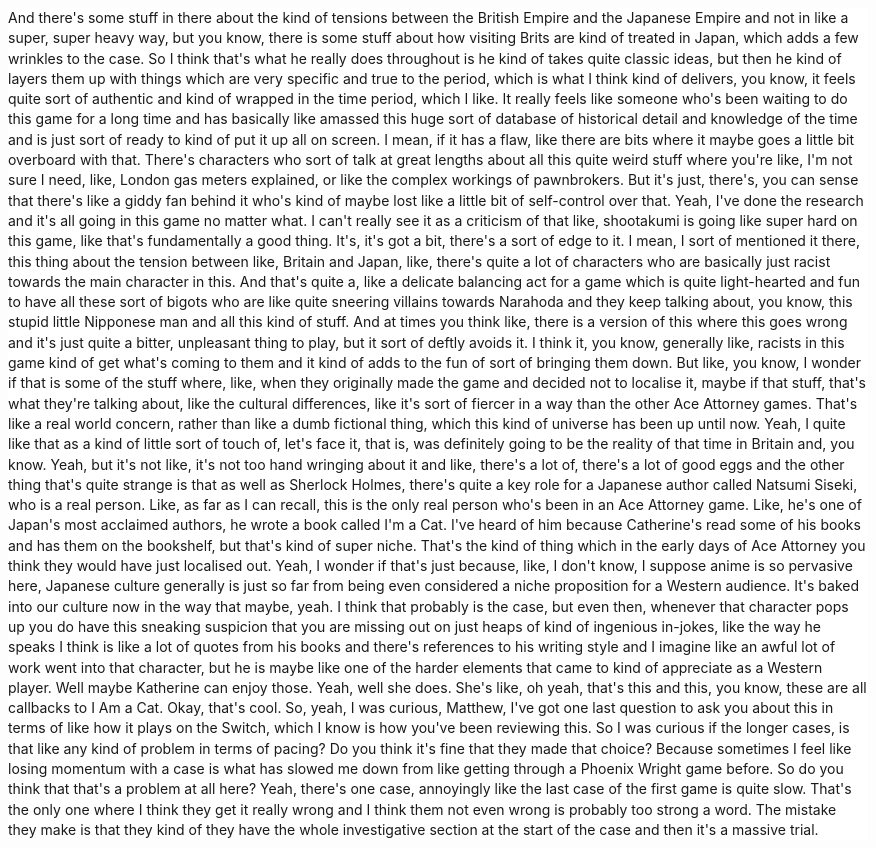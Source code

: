 And there's some stuff in there about the kind of tensions between the British Empire and the Japanese Empire and not in like a super, super heavy way, but you know, there is some stuff about how visiting Brits are kind of treated in Japan, which adds a few wrinkles to the case. So I think that's what he really does throughout is he kind of takes quite classic ideas, but then he kind of layers them up with things which are very specific and true to the period, which is what I think kind of delivers, you know, it feels quite sort of authentic and kind of wrapped in the time period, which I like. It really feels like someone who's been waiting to do this game for a long time and has basically like amassed this huge sort of database of historical detail and knowledge of the time and is just sort of ready to kind of put it up all on screen.
I mean, if it has a flaw, like there are bits where it maybe goes a little bit overboard with that. There's characters who sort of talk at great lengths about all this quite weird stuff where you're like, I'm not sure I need, like, London gas meters explained, or like the complex workings of pawnbrokers. But it's just, there's, you can sense that there's like a giddy fan behind it who's kind of maybe lost like a little bit of self-control over that.
Yeah, I've done the research and it's all going in this game no matter what.
I can't really see it as a criticism of that like, shootakumi is going like super hard on this game, like that's fundamentally a good thing. It's, it's got a bit, there's a sort of edge to it. I mean, I sort of mentioned it there, this thing about the tension between like, Britain and Japan, like, there's quite a lot of characters who are basically just racist towards the main character in this.
And that's quite a, like a delicate balancing act for a game which is quite light-hearted and fun to have all these sort of bigots who are like quite sneering villains towards Narahoda and they keep talking about, you know, this stupid little Nipponese man and all this kind of stuff. And at times you think like, there is a version of this where this goes wrong and it's just quite a bitter, unpleasant thing to play, but it sort of deftly avoids it. I think it, you know, generally like, racists in this game kind of get what's coming to them and it kind of adds to the fun of sort of bringing them down.
But like, you know, I wonder if that is some of the stuff where, like, when they originally made the game and decided not to localise it, maybe if that stuff, that's what they're talking about, like the cultural differences, like it's sort of fiercer in a way than the other Ace Attorney games. That's like a real world concern, rather than like a dumb fictional thing, which this kind of universe has been up until now.
Yeah, I quite like that as a kind of little sort of touch of, let's face it, that is, was definitely going to be the reality of that time in Britain and, you know.
Yeah, but it's not like, it's not too hand wringing about it and like, there's a lot of, there's a lot of good eggs and the other thing that's quite strange is that as well as Sherlock Holmes, there's quite a key role for a Japanese author called Natsumi Siseki, who is a real person. Like, as far as I can recall, this is the only real person who's been in an Ace Attorney game. Like, he's one of Japan's most acclaimed authors, he wrote a book called I'm a Cat.
I've heard of him because Catherine's read some of his books and has them on the bookshelf, but that's kind of super niche. That's the kind of thing which in the early days of Ace Attorney you think they would have just localised out.
Yeah, I wonder if that's just because, like, I don't know, I suppose anime is so pervasive here, Japanese culture generally is just so far from being even considered a niche proposition for a Western audience. It's baked into our culture now in the way that maybe, yeah.
I think that probably is the case, but even then, whenever that character pops up you do have this sneaking suspicion that you are missing out on just heaps of kind of ingenious in-jokes, like the way he speaks I think is like a lot of quotes from his books and there's references to his writing style and I imagine like an awful lot of work went into that character, but he is maybe like one of the harder elements that came to kind of appreciate as a Western player.
Well maybe Katherine can enjoy those.
Yeah, well she does. She's like, oh yeah, that's this and this, you know, these are all callbacks to I Am a Cat.
Okay, that's cool. So, yeah, I was curious, Matthew, I've got one last question to ask you about this in terms of like how it plays on the Switch, which I know is how you've been reviewing this. So I was curious if the longer cases, is that like any kind of problem in terms of pacing?
Do you think it's fine that they made that choice? Because sometimes I feel like losing momentum with a case is what has slowed me down from like getting through a Phoenix Wright game before. So do you think that that's a problem at all here?
Yeah, there's one case, annoyingly like the last case of the first game is quite slow. That's the only one where I think they get it really wrong and I think them not even wrong is probably too strong a word. The mistake they make is that they kind of they have the whole investigative section at the start of the case and then it's a massive trial.